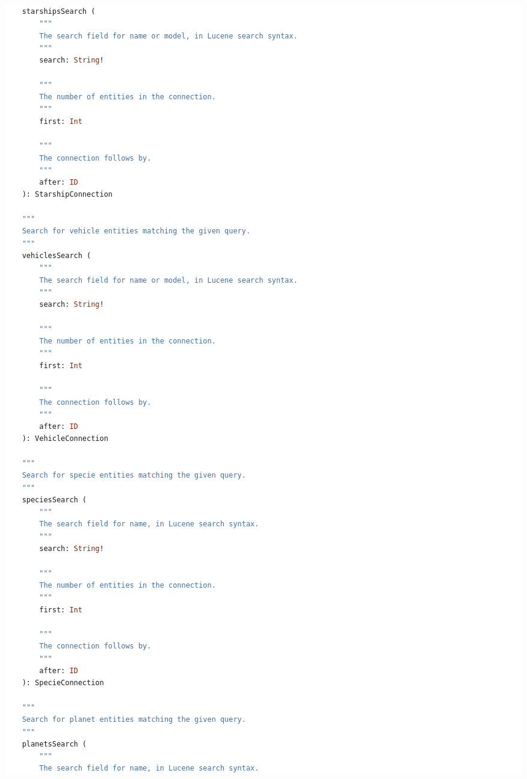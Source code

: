  ```graphql
     starshipsSearch (
         """
         The search field for name or model, in Lucene search syntax.
         """
         search: String!
         
         """
         The number of entities in the connection.
         """
         first: Int

         """
         The connection follows by.
         """
         after: ID
     ): StarshipConnection

     """
     Search for vehicle entities matching the given query.
     """
     vehiclesSearch (
         """
         The search field for name or model, in Lucene search syntax.
         """
         search: String!
         
         """
         The number of entities in the connection.
         """
         first: Int

         """
         The connection follows by.
         """
         after: ID
     ): VehicleConnection

     """
     Search for specie entities matching the given query.
     """
     speciesSearch (
         """
         The search field for name, in Lucene search syntax.
         """
         search: String!
         
         """
         The number of entities in the connection.
         """
         first: Int

         """
         The connection follows by.
         """
         after: ID
     ): SpecieConnection

     """
     Search for planet entities matching the given query.
     """
     planetsSearch (
         """
         The search field for name, in Lucene search syntax.
 ```